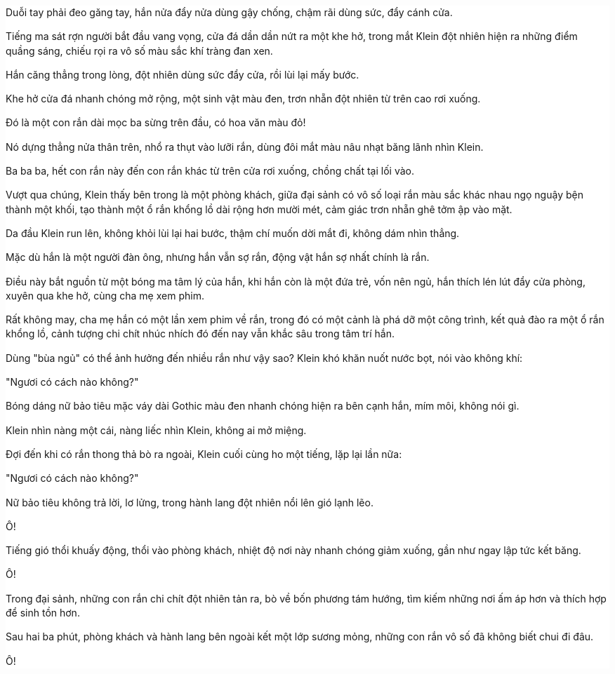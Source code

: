 Duỗi tay phải đeo găng tay, hắn nửa đẩy nửa dùng gậy chống, chậm rãi dùng sức, đẩy cánh cửa.

Tiếng ma sát rợn người bắt đầu vang vọng, cửa đá dần dần nứt ra một khe hở, trong mắt Klein đột nhiên hiện ra những điểm quầng sáng, chiếu rọi ra vô số màu sắc khí tràng đan xen.

Hắn căng thẳng trong lòng, đột nhiên dùng sức đẩy cửa, rồi lùi lại mấy bước.

Khe hở cửa đá nhanh chóng mở rộng, một sinh vật màu đen, trơn nhẵn đột nhiên từ trên cao rơi xuống.

Đó là một con rắn dài mọc ba sừng trên đầu, có hoa văn màu đỏ!

Nó dựng thẳng nửa thân trên, nhổ ra thụt vào lưỡi rắn, dùng đôi mắt màu nâu nhạt băng lãnh nhìn Klein.

Ba ba ba, hết con rắn này đến con rắn khác từ trên cửa rơi xuống, chồng chất tại lối vào.

Vượt qua chúng, Klein thấy bên trong là một phòng khách, giữa đại sảnh có vô số loại rắn màu sắc khác nhau ngọ nguậy bện thành một khối, tạo thành một ổ rắn khổng lồ dài rộng hơn mười mét, cảm giác trơn nhẵn ghê tởm ập vào mặt.

Da đầu Klein run lên, không khỏi lùi lại hai bước, thậm chí muốn dời mắt đi, không dám nhìn thẳng.

Mặc dù hắn là một người đàn ông, nhưng hắn vẫn sợ rắn, động vật hắn sợ nhất chính là rắn.

Điều này bắt nguồn từ một bóng ma tâm lý của hắn, khi hắn còn là một đứa trẻ, vốn nên ngủ, hắn thích lén lút đẩy cửa phòng, xuyên qua khe hở, cùng cha mẹ xem phim.

Rất không may, cha mẹ hắn có một lần xem phim về rắn, trong đó có một cảnh là phá dỡ một công trình, kết quả đào ra một ổ rắn khổng lồ, cảnh tượng chi chít nhúc nhích đó đến nay vẫn khắc sâu trong tâm trí hắn.

Dùng "bùa ngủ" có thể ảnh hưởng đến nhiều rắn như vậy sao? Klein khó khăn nuốt nước bọt, nói vào không khí:

"Ngươi có cách nào không?"

Bóng dáng nữ bảo tiêu mặc váy dài Gothic màu đen nhanh chóng hiện ra bên cạnh hắn, mím môi, không nói gì.

Klein nhìn nàng một cái, nàng liếc nhìn Klein, không ai mở miệng.

Đợi đến khi có rắn thong thả bò ra ngoài, Klein cuối cùng ho một tiếng, lặp lại lần nữa:

"Ngươi có cách nào không?"

Nữ bảo tiêu không trả lời, lơ lửng, trong hành lang đột nhiên nổi lên gió lạnh lẽo.

Ô!

Tiếng gió thổi khuấy động, thổi vào phòng khách, nhiệt độ nơi này nhanh chóng giảm xuống, gần như ngay lập tức kết băng.

Ô!

Trong đại sảnh, những con rắn chi chít đột nhiên tản ra, bò về bốn phương tám hướng, tìm kiếm những nơi ấm áp hơn và thích hợp để sinh tồn hơn.

Sau hai ba phút, phòng khách và hành lang bên ngoài kết một lớp sương mỏng, những con rắn vô số đã không biết chui đi đâu.

Ô!

